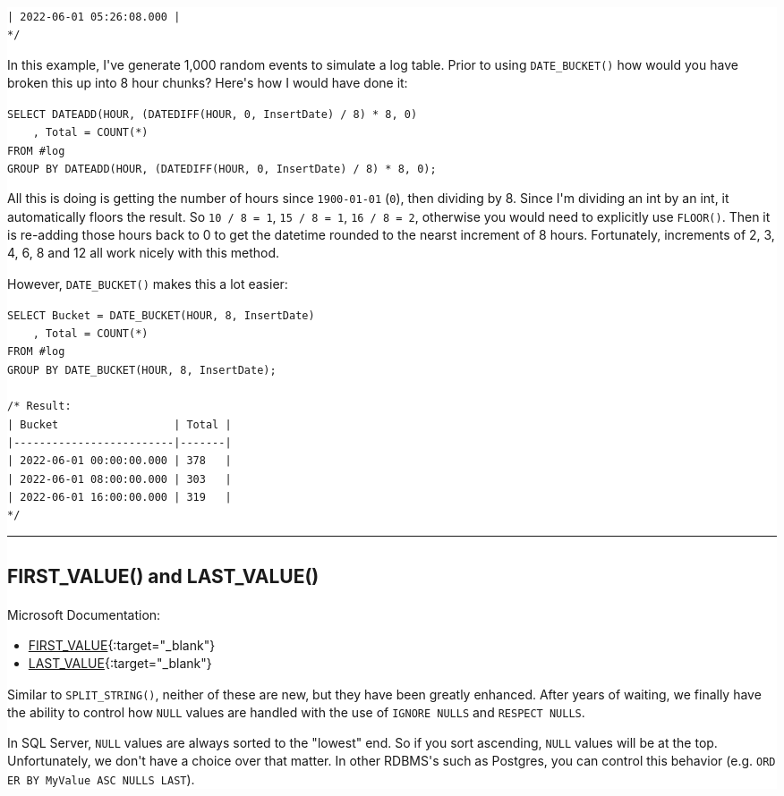```tsql
| 2022-06-01 05:26:08.000 |
*/
```

In this example, I've generate 1,000 random events to simulate a log table. Prior to using `DATE_BUCKET()` how would you have broken this up into 8 hour chunks? Here's how I would have done it:

```tsql
SELECT DATEADD(HOUR, (DATEDIFF(HOUR, 0, InsertDate) / 8) * 8, 0)
    , Total = COUNT(*)
FROM #log
GROUP BY DATEADD(HOUR, (DATEDIFF(HOUR, 0, InsertDate) / 8) * 8, 0);
```

All this is doing is getting the number of hours since `1900-01-01` (`0`), then dividing by 8. Since I'm dividing an int by an int, it automatically floors the result. So `10 / 8 = 1`, `15 / 8 = 1`, `16 / 8 = 2`, otherwise you would need to explicitly use `FLOOR()`. Then it is re-adding those hours back to 0 to get the datetime rounded to the nearst increment of 8 hours. Fortunately, increments of 2, 3, 4, 6, 8 and 12 all work nicely with this method.

However, `DATE_BUCKET()` makes this a lot easier:

```tsql
SELECT Bucket = DATE_BUCKET(HOUR, 8, InsertDate)
    , Total = COUNT(*)
FROM #log
GROUP BY DATE_BUCKET(HOUR, 8, InsertDate);

/* Result:
| Bucket                  | Total |
|-------------------------|-------|
| 2022-06-01 00:00:00.000 | 378   |
| 2022-06-01 08:00:00.000 | 303   |
| 2022-06-01 16:00:00.000 | 319   |
*/
```

----

## FIRST_VALUE() and LAST_VALUE()

Microsoft Documentation:

* [FIRST_VALUE](https://docs.microsoft.com/en-us/sql/t-sql/functions/first-value-transact-sql){:target="_blank"}
* [LAST_VALUE](https://docs.microsoft.com/en-us/sql/t-sql/functions/last-value-transact-sql){:target="_blank"}

Similar to `SPLIT_STRING()`, neither of these are new, but they have been greatly enhanced. After years of waiting, we finally have the ability to control how `NULL` values are handled with the use of `IGNORE NULLS` and `RESPECT NULLS`.

In SQL Server, `NULL` values are always sorted to the "lowest" end. So if you sort ascending, `NULL` values will be at the top. Unfortunately, we don't have a choice over that matter. In other RDBMS's such as Postgres, you can control this behavior (e.g. `ORDER BY MyValue ASC NULLS LAST`).
